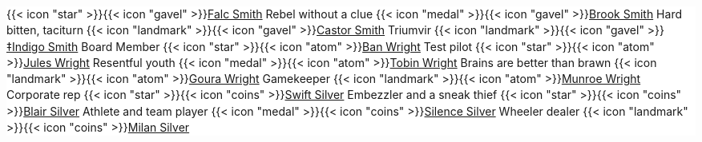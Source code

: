 </tr>
<tr class="triumph_list">
  <td data-index="23" data-name="falc_smith" data-role="star" data-canton="05">{{< icon "star" >}}{{< icon "gavel" >}}<a href="#falc_smith">Falc Smith</a></td>
  <td>Rebel without a clue</td>
</tr>
<tr class="mentor_list">
  <td data-index="24" data-name="brook_smith" data-role="medal" data-canton="05">{{< icon "medal" >}}{{< icon "gavel" >}}<a href="#brook_smith">Brook Smith</a></td>
  <td>Hard bitten, taciturn</td>
</tr>
<tr class="capital_list">
  <td data-index="25" data-name="castor_smith" data-role="landmark" data-canton="05">{{< icon "landmark" >}}{{< icon "gavel" >}}<a href="#castor_smith">Castor Smith</a></td>
  <td>Triumvir</td>
</tr>
<tr class="capital_list">
  <td data-index="26" data-name="indigo_smith" data-role="landmark" data-canton="05">{{< icon "landmark" >}}{{< icon "gavel" >}}<a href="#indigo_smith">‡Indigo Smith</a></td>
  <td>Board Member</td>
</tr>
<tr class="triumph_list">
  <td data-index="27" data-name="ban_wright" data-role="star" data-canton="06">{{< icon "star" >}}{{< icon "atom" >}}<a href="#ban_wright">Ban Wright</a></td>
  <td>Test pilot</td>
</tr>
<tr class="triumph_list">
  <td data-index="28" data-name="jules_wright" data-role="star" data-canton="06">{{< icon "star" >}}{{< icon "atom" >}}<a href="#jules_wright">Jules Wright</a></td>
  <td>Resentful youth</td>
</tr>
<tr class="mentor_list">
  <td data-index="29" data-name="tobin_wright" data-role="medal" data-canton="06">{{< icon "medal" >}}{{< icon "atom" >}}<a href="#tobin_wright">Tobin Wright</a></td>
  <td>Brains are better than brawn</td>
</tr>
<tr class="capital_list">
  <td data-index="30" data-name="goura_wright" data-role="landmark" data-canton="06">{{< icon "landmark" >}}{{< icon "atom" >}}<a href="#goura_wright">Goura Wright</a></td>
  <td>Gamekeeper</td>
</tr>
<tr class="capital_list">
  <td data-index="31" data-name="munroe_wright" data-role="landmark" data-canton="06">{{< icon "landmark" >}}{{< icon "atom" >}}<a href="#munroe_wright">Munroe Wright</a></td>
  <td>Corporate rep</td>
</tr>
<tr class="triumph_list">
  <td data-index="32" data-name="swift_silver" data-role="star" data-canton="07">{{< icon "star" >}}{{< icon "coins" >}}<a href="#swift_silver">Swift Silver</a></td>
  <td>Embezzler and a sneak thief</td>
</tr>
<tr class="triumph_list">
  <td data-index="33" data-name="blair_silver" data-role="star" data-canton="07">{{< icon "star" >}}{{< icon "coins" >}}<a href="#blair_silver">Blair Silver</a></td>
  <td>Athlete and team player</td>
</tr>
<tr class="mentor_list">
  <td data-index="34" data-name="silence_silver" data-role="medal" data-canton="07">{{< icon "medal" >}}{{< icon "coins" >}}<a href="#silence_silver">Silence Silver</a></td>
  <td>Wheeler dealer</td>
</tr>
<tr class="capital_list">
  <td data-index="35" data-name="milan_silver" data-role="landmark" data-canton="07">{{< icon "landmark" >}}{{< icon "coins" >}}<a href="#milan_silver">Milan Silver</a></td>